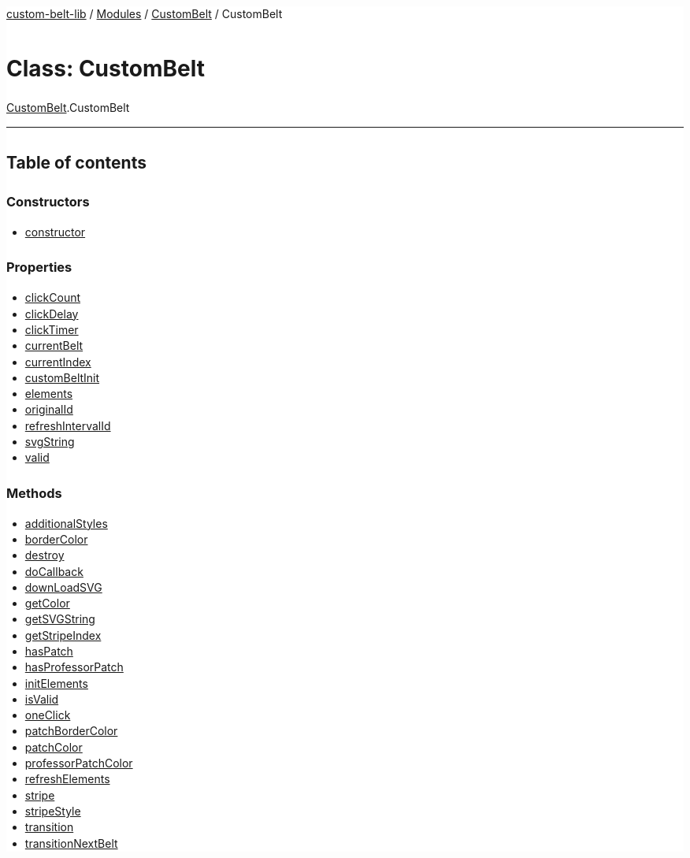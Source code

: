 [custom-belt-lib](../README.md) / [Modules](../modules.md) / [CustomBelt](../modules/CustomBelt.md) / CustomBelt

# Class: CustomBelt

[CustomBelt](../modules/CustomBelt.md).CustomBelt

---

## Table of contents

### Constructors

- [constructor](CustomBelt.CustomBelt.md#constructor)

### Properties

- [clickCount](CustomBelt.CustomBelt.md#clickcount)
- [clickDelay](CustomBelt.CustomBelt.md#clickdelay)
- [clickTimer](CustomBelt.CustomBelt.md#clicktimer)
- [currentBelt](CustomBelt.CustomBelt.md#currentbelt)
- [currentIndex](CustomBelt.CustomBelt.md#currentindex)
- [customBeltInit](CustomBelt.CustomBelt.md#custombeltinit)
- [elements](CustomBelt.CustomBelt.md#elements)
- [originalId](CustomBelt.CustomBelt.md#originalid)
- [refreshIntervalId](CustomBelt.CustomBelt.md#refreshintervalid)
- [svgString](CustomBelt.CustomBelt.md#svgstring)
- [valid](CustomBelt.CustomBelt.md#valid)

### Methods

- [additionalStyles](CustomBelt.CustomBelt.md#additionalstyles)
- [borderColor](CustomBelt.CustomBelt.md#bordercolor)
- [destroy](CustomBelt.CustomBelt.md#destroy)
- [doCallback](CustomBelt.CustomBelt.md#docallback)
- [downLoadSVG](CustomBelt.CustomBelt.md#downloadsvg)
- [getColor](CustomBelt.CustomBelt.md#getcolor)
- [getSVGString](CustomBelt.CustomBelt.md#getsvgstring)
- [getStripeIndex](CustomBelt.CustomBelt.md#getstripeindex)
- [hasPatch](CustomBelt.CustomBelt.md#haspatch)
- [hasProfessorPatch](CustomBelt.CustomBelt.md#hasprofessorpatch)
- [initElements](CustomBelt.CustomBelt.md#initelements)
- [isValid](CustomBelt.CustomBelt.md#isvalid)
- [oneClick](CustomBelt.CustomBelt.md#oneclick)
- [patchBorderColor](CustomBelt.CustomBelt.md#patchbordercolor)
- [patchColor](CustomBelt.CustomBelt.md#patchcolor)
- [professorPatchColor](CustomBelt.CustomBelt.md#professorpatchcolor)
- [refreshElements](CustomBelt.CustomBelt.md#refreshelements)
- [stripe](CustomBelt.CustomBelt.md#stripe)
- [stripeStyle](CustomBelt.CustomBelt.md#stripestyle)
- [transition](CustomBelt.CustomBelt.md#transition)
- [transitionNextBelt](CustomBelt.CustomBelt.md#transitionnextbelt)
